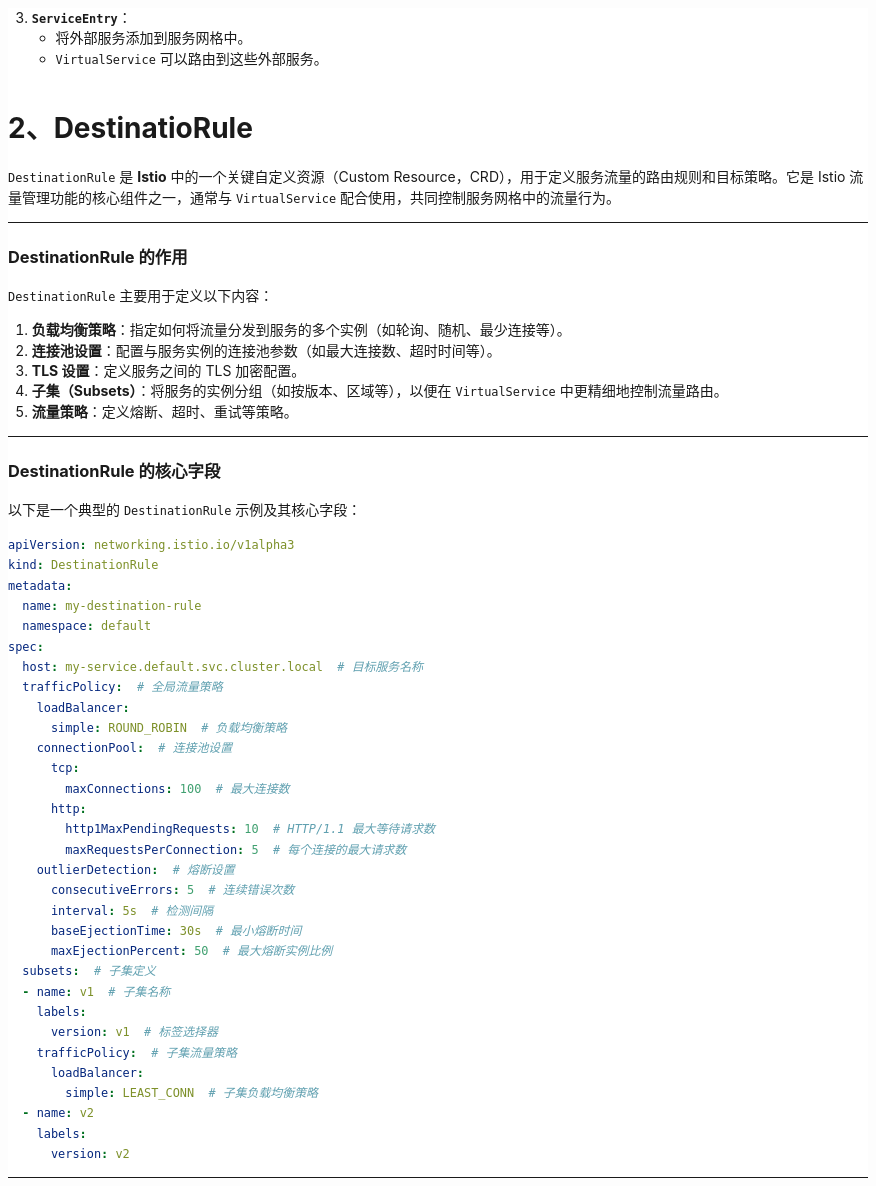 3. **`ServiceEntry`**：
   - 将外部服务添加到服务网格中。
   - `VirtualService` 可以路由到这些外部服务。

# 2、DestinatioRule
`DestinationRule` 是 **Istio** 中的一个关键自定义资源（Custom Resource，CRD），用于定义服务流量的路由规则和目标策略。它是 Istio 流量管理功能的核心组件之一，通常与 `VirtualService` 配合使用，共同控制服务网格中的流量行为。

---

### DestinationRule 的作用
`DestinationRule` 主要用于定义以下内容：
1. **负载均衡策略**：指定如何将流量分发到服务的多个实例（如轮询、随机、最少连接等）。
2. **连接池设置**：配置与服务实例的连接池参数（如最大连接数、超时时间等）。
3. **TLS 设置**：定义服务之间的 TLS 加密配置。
4. **子集（Subsets）**：将服务的实例分组（如按版本、区域等），以便在 `VirtualService` 中更精细地控制流量路由。
5. **流量策略**：定义熔断、超时、重试等策略。

---

### DestinationRule 的核心字段
以下是一个典型的 `DestinationRule` 示例及其核心字段：

```yaml
apiVersion: networking.istio.io/v1alpha3
kind: DestinationRule
metadata:
  name: my-destination-rule
  namespace: default
spec:
  host: my-service.default.svc.cluster.local  # 目标服务名称
  trafficPolicy:  # 全局流量策略
    loadBalancer:
      simple: ROUND_ROBIN  # 负载均衡策略
    connectionPool:  # 连接池设置
      tcp:
        maxConnections: 100  # 最大连接数
      http:
        http1MaxPendingRequests: 10  # HTTP/1.1 最大等待请求数
        maxRequestsPerConnection: 5  # 每个连接的最大请求数
    outlierDetection:  # 熔断设置
      consecutiveErrors: 5  # 连续错误次数
      interval: 5s  # 检测间隔
      baseEjectionTime: 30s  # 最小熔断时间
      maxEjectionPercent: 50  # 最大熔断实例比例
  subsets:  # 子集定义
  - name: v1  # 子集名称
    labels:
      version: v1  # 标签选择器
    trafficPolicy:  # 子集流量策略
      loadBalancer:
        simple: LEAST_CONN  # 子集负载均衡策略
  - name: v2
    labels:
      version: v2
```

---